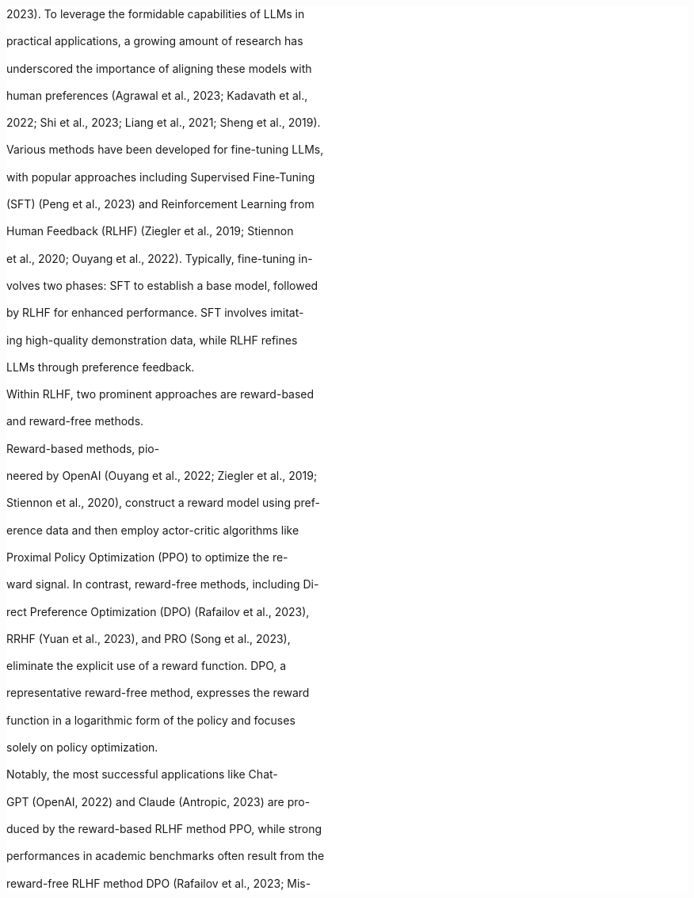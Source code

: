2023). To leverage the formidable capabilities of LLMs in

practical applications, a growing amount of research has

underscored the importance of aligning these models with

human preferences (Agrawal et al., 2023; Kadavath et al.,

2022; Shi et al., 2023; Liang et al., 2021; Sheng et al., 2019).

Various methods have been developed for fine-tuning LLMs,

with popular approaches including Supervised Fine-Tuning

(SFT) (Peng et al., 2023) and Reinforcement Learning from

Human Feedback (RLHF) (Ziegler et al., 2019; Stiennon

et al., 2020; Ouyang et al., 2022). Typically, fine-tuning in-

volves two phases: SFT to establish a base model, followed

by RLHF for enhanced performance. SFT involves imitat-

ing high-quality demonstration data, while RLHF refines

LLMs through preference feedback.

Within RLHF, two prominent approaches are reward-based

and reward-free methods.

Reward-based methods, pio-

neered by OpenAI (Ouyang et al., 2022; Ziegler et al., 2019;

Stiennon et al., 2020), construct a reward model using pref-

erence data and then employ actor-critic algorithms like

Proximal Policy Optimization (PPO) to optimize the re-

ward signal. In contrast, reward-free methods, including Di-

rect Preference Optimization (DPO) (Rafailov et al., 2023),

RRHF (Yuan et al., 2023), and PRO (Song et al., 2023),

eliminate the explicit use of a reward function. DPO, a

representative reward-free method, expresses the reward

function in a logarithmic form of the policy and focuses

solely on policy optimization.

Notably, the most successful applications like Chat-

GPT (OpenAI, 2022) and Claude (Antropic, 2023) are pro-

duced by the reward-based RLHF method PPO, while strong

performances in academic benchmarks often result from the

reward-free RLHF method DPO (Rafailov et al., 2023; Mis-
